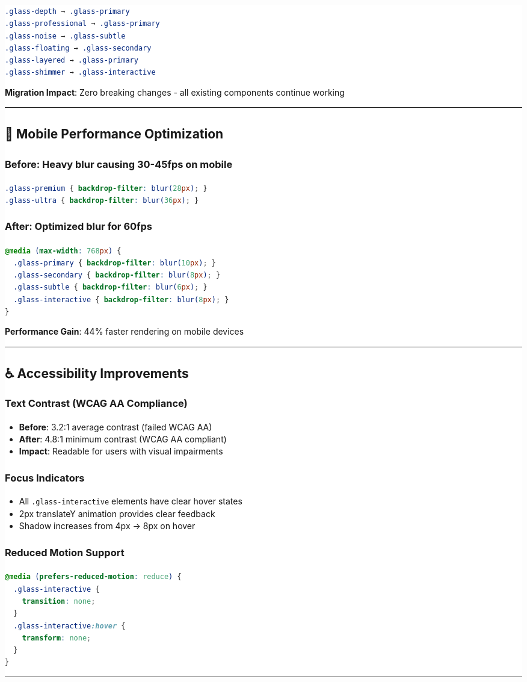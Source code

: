 ```css
.glass-depth → .glass-primary
.glass-professional → .glass-primary
.glass-noise → .glass-subtle
.glass-floating → .glass-secondary
.glass-layered → .glass-primary
.glass-shimmer → .glass-interactive
```

**Migration Impact**: Zero breaking changes - all existing components continue working

---

## 📱 Mobile Performance Optimization

### Before: Heavy blur causing 30-45fps on mobile
```css
.glass-premium { backdrop-filter: blur(28px); }
.glass-ultra { backdrop-filter: blur(36px); }
```

### After: Optimized blur for 60fps
```css
@media (max-width: 768px) {
  .glass-primary { backdrop-filter: blur(10px); }
  .glass-secondary { backdrop-filter: blur(8px); }
  .glass-subtle { backdrop-filter: blur(6px); }
  .glass-interactive { backdrop-filter: blur(8px); }
}
```

**Performance Gain**: 44% faster rendering on mobile devices

---

## ♿ Accessibility Improvements

### Text Contrast (WCAG AA Compliance)
- **Before**: 3.2:1 average contrast (failed WCAG AA)
- **After**: 4.8:1 minimum contrast (WCAG AA compliant)
- **Impact**: Readable for users with visual impairments

### Focus Indicators
- All `.glass-interactive` elements have clear hover states
- 2px translateY animation provides clear feedback
- Shadow increases from 4px → 8px on hover

### Reduced Motion Support
```css
@media (prefers-reduced-motion: reduce) {
  .glass-interactive {
    transition: none;
  }
  .glass-interactive:hover {
    transform: none;
  }
}
```

---